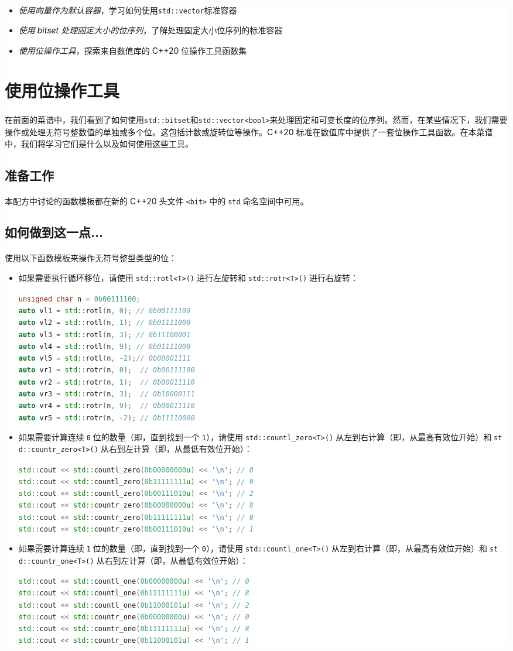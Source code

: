 +   *使用向量作为默认容器*，学习如何使用`std::vector`标准容器

+   *使用 bitset 处理固定大小的位序列*，了解处理固定大小位序列的标准容器

+   *使用位操作工具*，探索来自数值库的 C++20 位操作工具函数集

# 使用位操作工具

在前面的菜谱中，我们看到了如何使用`std::bitset`和`std::vector<bool>`来处理固定和可变长度的位序列。然而，在某些情况下，我们需要操作或处理无符号整数值的单独或多个位。这包括计数或旋转位等操作。C++20 标准在数值库中提供了一套位操作工具函数。在本菜谱中，我们将学习它们是什么以及如何使用这些工具。

## 准备工作

本配方中讨论的函数模板都在新的 C++20 头文件 `<bit>` 中的 `std` 命名空间中可用。

## 如何做到这一点…

使用以下函数模板来操作无符号整型类型的位：

+   如果需要执行循环移位，请使用 `std::rotl<T>()` 进行左旋转和 `std::rotr<T>()` 进行右旋转：

    ```cpp
    unsigned char n = 0b00111100;
    auto vl1 = std::rotl(n, 0); // 0b00111100
    auto vl2 = std::rotl(n, 1); // 0b01111000
    auto vl3 = std::rotl(n, 3); // 0b11100001
    auto vl4 = std::rotl(n, 9); // 0b01111000
    auto vl5 = std::rotl(n, -2);// 0b00001111
    auto vr1 = std::rotr(n, 0);  // 0b00111100
    auto vr2 = std::rotr(n, 1);  // 0b00011110
    auto vr3 = std::rotr(n, 3);  // 0b10000111
    auto vr4 = std::rotr(n, 9);  // 0b00011110
    auto vr5 = std::rotr(n, -2); // 0b11110000 
    ```

+   如果需要计算连续 `0` 位的数量（即，直到找到一个 `1`），请使用 `std::countl_zero<T>()` 从左到右计算（即，从最高有效位开始）和 `std::countr_zero<T>()` 从右到左计算（即，从最低有效位开始）：

    ```cpp
    std::cout << std::countl_zero(0b00000000u) << '\n'; // 8
    std::cout << std::countl_zero(0b11111111u) << '\n'; // 0
    std::cout << std::countl_zero(0b00111010u) << '\n'; // 2
    std::cout << std::countr_zero(0b00000000u) << '\n'; // 8
    std::cout << std::countr_zero(0b11111111u) << '\n'; // 0
    std::cout << std::countr_zero(0b00111010u) << '\n'; // 1 
    ```

+   如果需要计算连续 `1` 位的数量（即，直到找到一个 `0`），请使用 `std::countl_one<T>()` 从左到右计算（即，从最高有效位开始）和 `std::countr_one<T>()` 从右到左计算（即，从最低有效位开始）：

    ```cpp
    std::cout << std::countl_one(0b00000000u) << '\n'; // 0
    std::cout << std::countl_one(0b11111111u) << '\n'; // 8
    std::cout << std::countl_one(0b11000101u) << '\n'; // 2
    std::cout << std::countr_one(0b00000000u) << '\n'; // 0
    std::cout << std::countr_one(0b11111111u) << '\n'; // 8
    std::cout << std::countr_one(0b11000101u) << '\n'; // 1 
    ```
